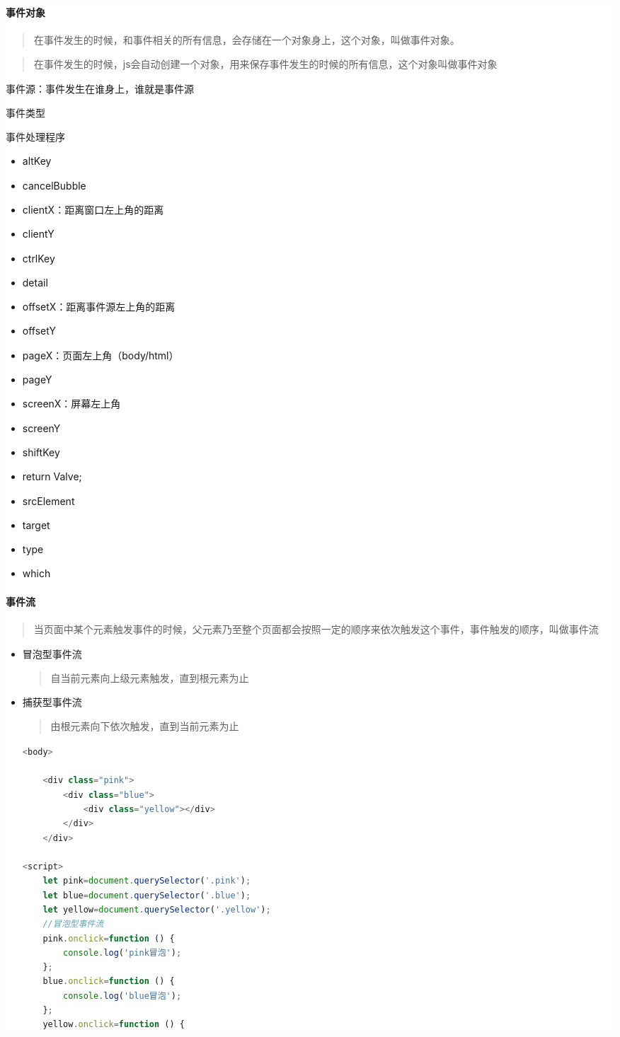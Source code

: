 

#### 事件对象

> 在事件发生的时候，和事件相关的所有信息，会存储在一个对象身上，这个对象，叫做事件对象。

> 在事件发生的时候，js会自动创建一个对象，用来保存事件发生的时候的所有信息，这个对象叫做事件对象

事件源：事件发生在谁身上，谁就是事件源

事件类型

事件处理程序

* altKey

- cancelBubble


- clientX：距离窗口左上角的距离
- clientY
- ctrlKey
- detail
- offsetX：距离事件源左上角的距离
- offsetY
- pageX：页面左上角（body/html）
- pageY
- screenX：屏幕左上角
- screenY
- shiftKey
- return Valve;
- srcElement
- target
- type
- which




#### 事件流

> 当页面中某个元素触发事件的时候，父元素乃至整个页面都会按照一定的顺序来依次触发这个事件，事件触发的顺序，叫做事件流

* 冒泡型事件流

  > 自当前元素向上级元素触发，直到根元素为止

* 捕获型事件流

  > 由根元素向下依次触发，直到当前元素为止

  ```js
  <body>

      <div class="pink">
          <div class="blue">
              <div class="yellow"></div>
          </div>
      </div>

  <script>
      let pink=document.querySelector('.pink');
      let blue=document.querySelector('.blue');
      let yellow=document.querySelector('.yellow');
      //冒泡型事件流
      pink.onclick=function () {
          console.log('pink冒泡');
      };
      blue.onclick=function () {
          console.log('blue冒泡');
      };
      yellow.onclick=function () {
  ```